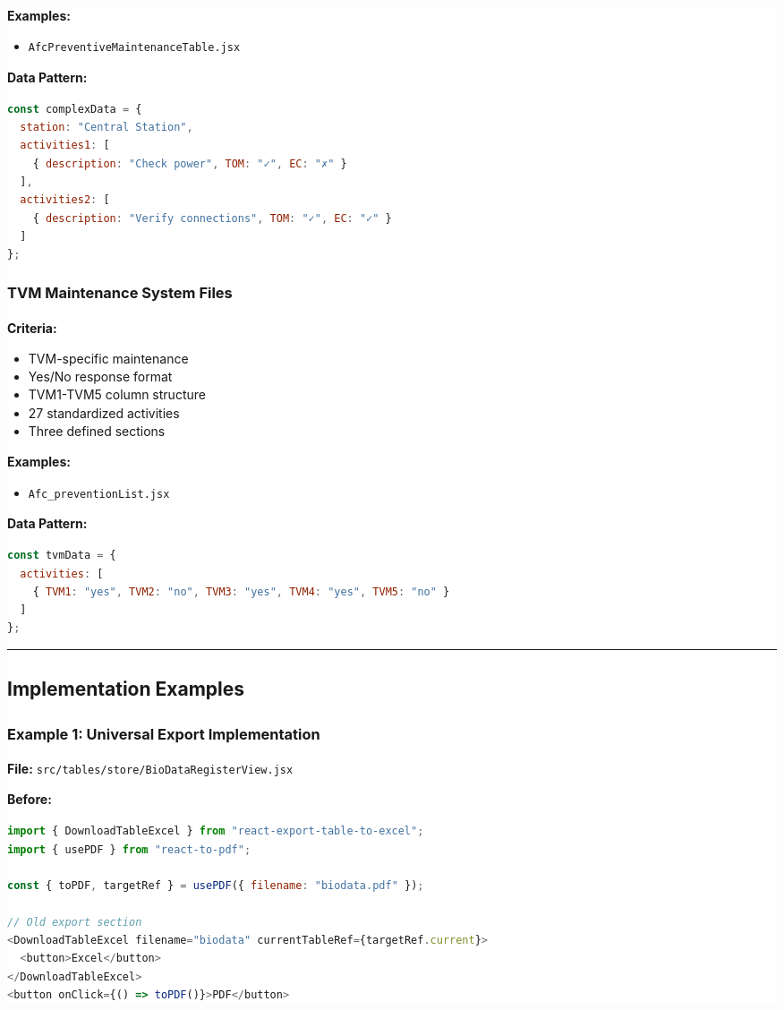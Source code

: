 **Examples:**
- `AfcPreventiveMaintenanceTable.jsx`

**Data Pattern:**
```javascript
const complexData = {
  station: "Central Station",
  activities1: [
    { description: "Check power", TOM: "✓", EC: "✗" }
  ],
  activities2: [
    { description: "Verify connections", TOM: "✓", EC: "✓" }
  ]
};
```

### TVM Maintenance System Files
**Criteria:**
- TVM-specific maintenance
- Yes/No response format
- TVM1-TVM5 column structure
- 27 standardized activities
- Three defined sections

**Examples:**
- `Afc_preventionList.jsx`

**Data Pattern:**
```javascript
const tvmData = {
  activities: [
    { TVM1: "yes", TVM2: "no", TVM3: "yes", TVM4: "yes", TVM5: "no" }
  ]
};
```

---

## Implementation Examples

### Example 1: Universal Export Implementation

**File:** `src/tables/store/BioDataRegisterView.jsx`

**Before:**
```javascript
import { DownloadTableExcel } from "react-export-table-to-excel";
import { usePDF } from "react-to-pdf";

const { toPDF, targetRef } = usePDF({ filename: "biodata.pdf" });

// Old export section
<DownloadTableExcel filename="biodata" currentTableRef={targetRef.current}>
  <button>Excel</button>
</DownloadTableExcel>
<button onClick={() => toPDF()}>PDF</button>
```
